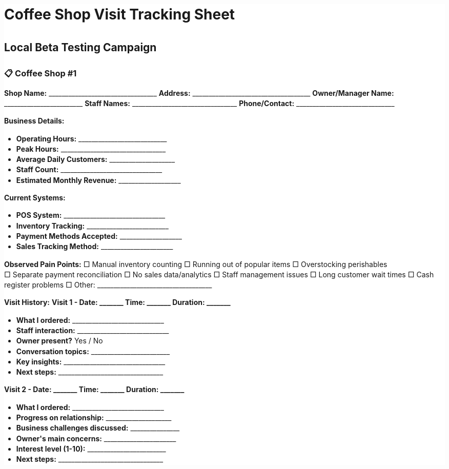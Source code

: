 # Coffee Shop Visit Tracking Sheet
## Local Beta Testing Campaign

### 📋 **Coffee Shop #1**
**Shop Name:** _________________________________
**Address:** ____________________________________
**Owner/Manager Name:** ________________________
**Staff Names:** ________________________________
**Phone/Contact:** ______________________________

**Business Details:**
- **Operating Hours:** ___________________________
- **Peak Hours:** ________________________________
- **Average Daily Customers:** ____________________
- **Staff Count:** _______________________________
- **Estimated Monthly Revenue:** ___________________

**Current Systems:**
- **POS System:** _______________________________
- **Inventory Tracking:** _________________________
- **Payment Methods Accepted:** ___________________
- **Sales Tracking Method:** ______________________

**Observed Pain Points:**
□ Manual inventory counting
□ Running out of popular items
□ Overstocking perishables  
□ Separate payment reconciliation
□ No sales data/analytics
□ Staff management issues
□ Long customer wait times
□ Cash register problems
□ Other: ___________________________________

**Visit History:**
**Visit 1 - Date: _______ Time: _______ Duration: _______**
- **What I ordered:** ____________________________
- **Staff interaction:** ____________________________
- **Owner present?** Yes / No
- **Conversation topics:** ________________________
- **Key insights:** _______________________________
- **Next steps:** ________________________________

**Visit 2 - Date: _______ Time: _______ Duration: _______**  
- **What I ordered:** ____________________________
- **Progress on relationship:** ____________________
- **Business challenges discussed:** _______________
- **Owner's main concerns:** ______________________
- **Interest level (1-10):** ________________________
- **Next steps:** ________________________________
